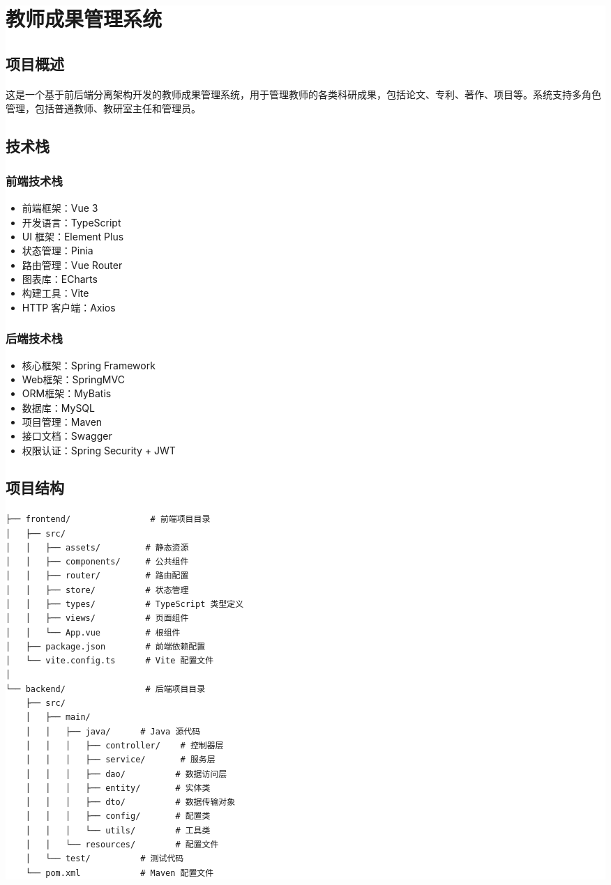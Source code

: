 # 教师成果管理系统

## 项目概述
这是一个基于前后端分离架构开发的教师成果管理系统，用于管理教师的各类科研成果，包括论文、专利、著作、项目等。系统支持多角色管理，包括普通教师、教研室主任和管理员。

## 技术栈
### 前端技术栈
- 前端框架：Vue 3
- 开发语言：TypeScript
- UI 框架：Element Plus
- 状态管理：Pinia
- 路由管理：Vue Router
- 图表库：ECharts
- 构建工具：Vite
- HTTP 客户端：Axios

### 后端技术栈
- 核心框架：Spring Framework
- Web框架：SpringMVC
- ORM框架：MyBatis
- 数据库：MySQL
- 项目管理：Maven
- 接口文档：Swagger
- 权限认证：Spring Security + JWT

## 项目结构
```
├── frontend/                # 前端项目目录
│   ├── src/
│   │   ├── assets/         # 静态资源
│   │   ├── components/     # 公共组件
│   │   ├── router/         # 路由配置
│   │   ├── store/          # 状态管理
│   │   ├── types/          # TypeScript 类型定义
│   │   ├── views/          # 页面组件
│   │   └── App.vue         # 根组件
│   ├── package.json        # 前端依赖配置
│   └── vite.config.ts      # Vite 配置文件
│
└── backend/                # 后端项目目录
    ├── src/
    │   ├── main/
    │   │   ├── java/      # Java 源代码
    │   │   │   ├── controller/    # 控制器层
    │   │   │   ├── service/       # 服务层
    │   │   │   ├── dao/          # 数据访问层
    │   │   │   ├── entity/       # 实体类
    │   │   │   ├── dto/          # 数据传输对象
    │   │   │   ├── config/       # 配置类
    │   │   │   └── utils/        # 工具类
    │   │   └── resources/        # 配置文件
    │   └── test/          # 测试代码
    └── pom.xml            # Maven 配置文件
```
